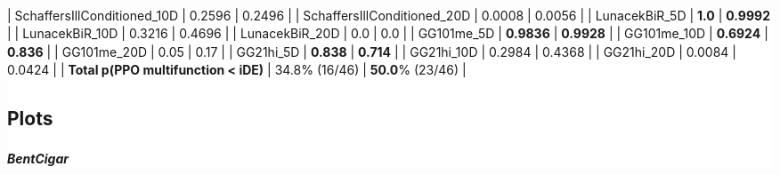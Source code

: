 | SchaffersIllConditioned_10D | 0.2596 | 0.2496 |
| SchaffersIllConditioned_20D | 0.0008 | 0.0056 |
| LunacekBiR_5D | **1.0** | **0.9992** |
| LunacekBiR_10D | 0.3216 | 0.4696 |
| LunacekBiR_20D | 0.0 | 0.0 |
| GG101me_5D | **0.9836** | **0.9928** |
| GG101me_10D | **0.6924** | **0.836** |
| GG101me_20D | 0.05 | 0.17 |
| GG21hi_5D | **0.838** | **0.714** |
| GG21hi_10D | 0.2984 | 0.4368 |
| GG21hi_20D | 0.0084 | 0.0424 |
| **Total p(PPO multifunction < iDE)** | 34.8% (16/46) | **50.0**% (23/46) |

## Plots

##### BentCigar
